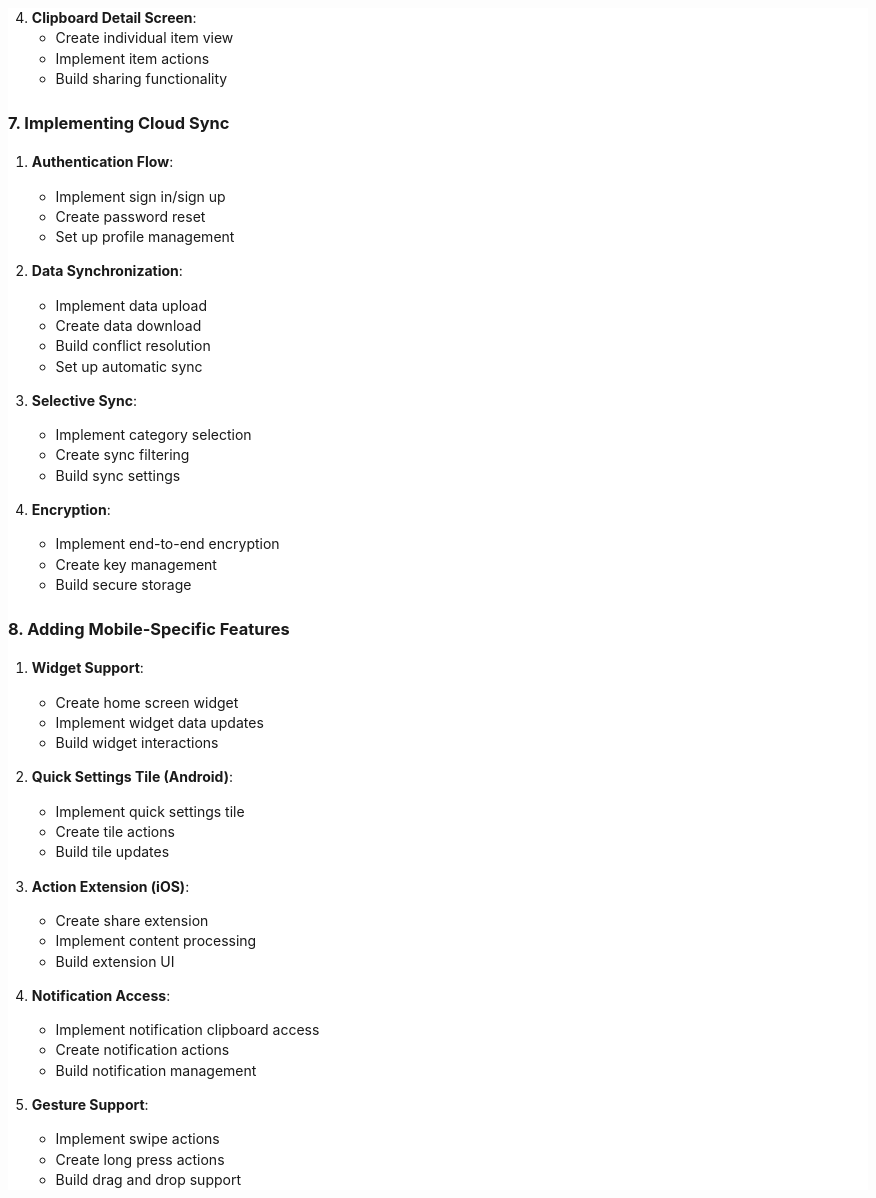 4. **Clipboard Detail Screen**:
   - Create individual item view
   - Implement item actions
   - Build sharing functionality

### 7. Implementing Cloud Sync

1. **Authentication Flow**:
   - Implement sign in/sign up
   - Create password reset
   - Set up profile management

2. **Data Synchronization**:
   - Implement data upload
   - Create data download
   - Build conflict resolution
   - Set up automatic sync

3. **Selective Sync**:
   - Implement category selection
   - Create sync filtering
   - Build sync settings

4. **Encryption**:
   - Implement end-to-end encryption
   - Create key management
   - Build secure storage

### 8. Adding Mobile-Specific Features

1. **Widget Support**:
   - Create home screen widget
   - Implement widget data updates
   - Build widget interactions

2. **Quick Settings Tile (Android)**:
   - Implement quick settings tile
   - Create tile actions
   - Build tile updates

3. **Action Extension (iOS)**:
   - Create share extension
   - Implement content processing
   - Build extension UI

4. **Notification Access**:
   - Implement notification clipboard access
   - Create notification actions
   - Build notification management

5. **Gesture Support**:
   - Implement swipe actions
   - Create long press actions
   - Build drag and drop support
